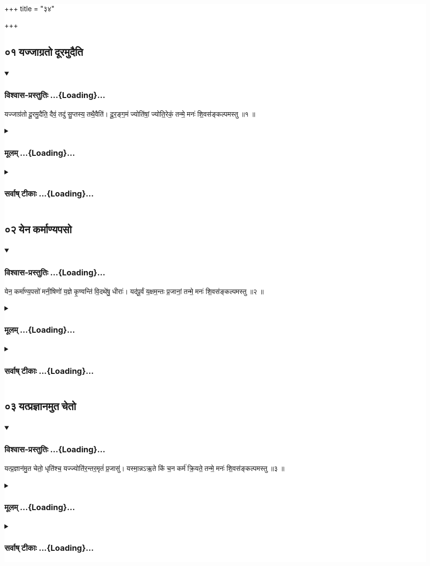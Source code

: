 +++
title = "३४"

+++




## ०१ यज्जाग्रतो दूरमुदैति
<div class="js_include" newlevelforh1="3" title="विश्वास-प्रस्तुतिः" unfilled url="/vedAH_yajuH/vAjasaneyam/mAdhyandinam/saMhitA/vishvAsa-prastutiH/34/01_yajjAgrato_dUramudaiti.md">
<details open><summary><h3>विश्वास-प्रस्तुतिः ...{Loading}...</h3></summary>

यज्जाग्र॑तो दू॒रमु॒दैति॒ दैवं॒ तदु॑ सु॒प्तस्य॒ तथै॒वैति॑। दू॒र॒ङ्ग॒मं ज्योति॑षां॒ ज्योति॒रेकं॒ तन्मे॒ मनः॑ शि॒वस॑ङ्कल्पमस्तु ॥१ ॥
</details>
</div>
<div class="js_include collapsed" newlevelforh1="3" title="मूलम्" unfilled url="/vedAH_yajuH/vAjasaneyam/mAdhyandinam/saMhitA/mUlam/34/01_yajjAgrato_dUramudaiti.md">
<details><summary><h3>मूलम् ...{Loading}...</h3></summary></details>
</div>
<div class="js_include collapsed" newlevelforh1="3" title="सर्वाष् टीकाः" unfilled url="/vedAH_yajuH/vAjasaneyam/mAdhyandinam/saMhitA/sarvASh_TIkAH/34/01_yajjAgrato_dUramudaiti.md">
<details><summary><h3>सर्वाष् टीकाः ...{Loading}...</h3></summary></details>
</div>

## ०२ येन कर्माण्यपसो
<div class="js_include" newlevelforh1="3" title="विश्वास-प्रस्तुतिः" unfilled url="/vedAH_yajuH/vAjasaneyam/mAdhyandinam/saMhitA/vishvAsa-prastutiH/34/02_yena_karmANyapaso.md">
<details open><summary><h3>विश्वास-प्रस्तुतिः ...{Loading}...</h3></summary>

येन॒ कर्मा॑ण्य॒पसो॑ मनी॒षिणो॑ य॒ज्ञे कृ॒ण्वन्ति॑ वि॒दथे॑षु॒ धीराः॑। यद॑पू॒र्वं य॒क्षम॒न्तः प्र॒जानां॒ तन्मे॒ मनः॑ शि॒वस॑ङ्कल्पमस्तु ॥२ ॥
</details>
</div>
<div class="js_include collapsed" newlevelforh1="3" title="मूलम्" unfilled url="/vedAH_yajuH/vAjasaneyam/mAdhyandinam/saMhitA/mUlam/34/02_yena_karmANyapaso.md">
<details><summary><h3>मूलम् ...{Loading}...</h3></summary></details>
</div>
<div class="js_include collapsed" newlevelforh1="3" title="सर्वाष् टीकाः" unfilled url="/vedAH_yajuH/vAjasaneyam/mAdhyandinam/saMhitA/sarvASh_TIkAH/34/02_yena_karmANyapaso.md">
<details><summary><h3>सर्वाष् टीकाः ...{Loading}...</h3></summary></details>
</div>

## ०३ यत्प्रज्ञानमुत चेतो
<div class="js_include" newlevelforh1="3" title="विश्वास-प्रस्तुतिः" unfilled url="/vedAH_yajuH/vAjasaneyam/mAdhyandinam/saMhitA/vishvAsa-prastutiH/34/03_yatprajnAnamuta_cheto.md">
<details open><summary><h3>विश्वास-प्रस्तुतिः ...{Loading}...</h3></summary>

यत्प्र॒ज्ञान॑मु॒त चेतो॒ धृति॑श्च॒ यज्ज्योति॑र॒न्तर॒मृतं॑ प्र॒जासु॑। यस्मा॒न्नऽऋ॒ते किं च॒न कर्म॑ क्रि॒यते॒ तन्मे॒ मनः॑ शि॒वस॑ङ्कल्पमस्तु ॥३ ॥
</details>
</div>
<div class="js_include collapsed" newlevelforh1="3" title="मूलम्" unfilled url="/vedAH_yajuH/vAjasaneyam/mAdhyandinam/saMhitA/mUlam/34/03_yatprajnAnamuta_cheto.md">
<details><summary><h3>मूलम् ...{Loading}...</h3></summary></details>
</div>
<div class="js_include collapsed" newlevelforh1="3" title="सर्वाष् टीकाः" unfilled url="/vedAH_yajuH/vAjasaneyam/mAdhyandinam/saMhitA/sarvASh_TIkAH/34/03_yatprajnAnamuta_cheto.md">
<details><summary><h3>सर्वाष् टीकाः ...{Loading}...</h3></summary></details>
</div>
